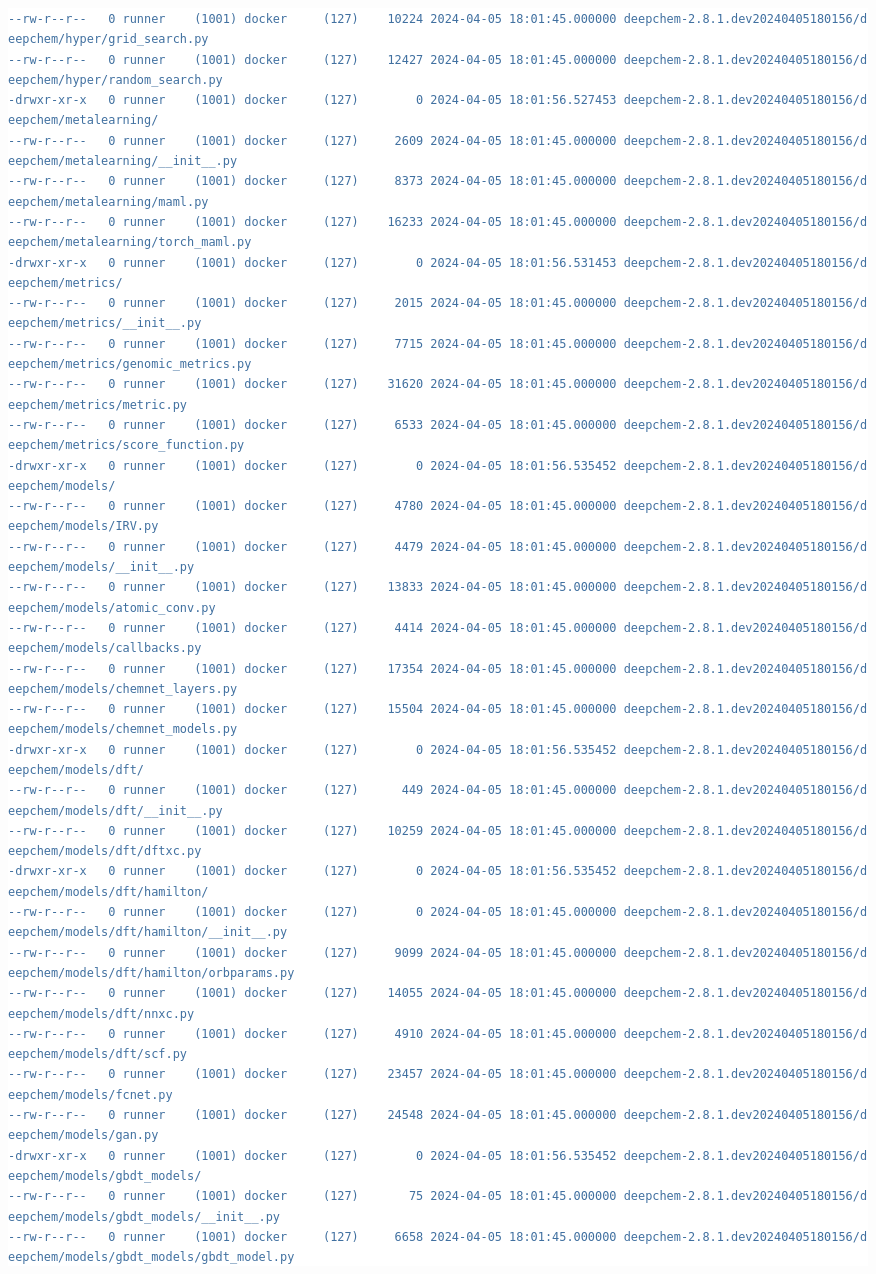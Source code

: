 ```diff
--rw-r--r--   0 runner    (1001) docker     (127)    10224 2024-04-05 18:01:45.000000 deepchem-2.8.1.dev20240405180156/deepchem/hyper/grid_search.py
--rw-r--r--   0 runner    (1001) docker     (127)    12427 2024-04-05 18:01:45.000000 deepchem-2.8.1.dev20240405180156/deepchem/hyper/random_search.py
-drwxr-xr-x   0 runner    (1001) docker     (127)        0 2024-04-05 18:01:56.527453 deepchem-2.8.1.dev20240405180156/deepchem/metalearning/
--rw-r--r--   0 runner    (1001) docker     (127)     2609 2024-04-05 18:01:45.000000 deepchem-2.8.1.dev20240405180156/deepchem/metalearning/__init__.py
--rw-r--r--   0 runner    (1001) docker     (127)     8373 2024-04-05 18:01:45.000000 deepchem-2.8.1.dev20240405180156/deepchem/metalearning/maml.py
--rw-r--r--   0 runner    (1001) docker     (127)    16233 2024-04-05 18:01:45.000000 deepchem-2.8.1.dev20240405180156/deepchem/metalearning/torch_maml.py
-drwxr-xr-x   0 runner    (1001) docker     (127)        0 2024-04-05 18:01:56.531453 deepchem-2.8.1.dev20240405180156/deepchem/metrics/
--rw-r--r--   0 runner    (1001) docker     (127)     2015 2024-04-05 18:01:45.000000 deepchem-2.8.1.dev20240405180156/deepchem/metrics/__init__.py
--rw-r--r--   0 runner    (1001) docker     (127)     7715 2024-04-05 18:01:45.000000 deepchem-2.8.1.dev20240405180156/deepchem/metrics/genomic_metrics.py
--rw-r--r--   0 runner    (1001) docker     (127)    31620 2024-04-05 18:01:45.000000 deepchem-2.8.1.dev20240405180156/deepchem/metrics/metric.py
--rw-r--r--   0 runner    (1001) docker     (127)     6533 2024-04-05 18:01:45.000000 deepchem-2.8.1.dev20240405180156/deepchem/metrics/score_function.py
-drwxr-xr-x   0 runner    (1001) docker     (127)        0 2024-04-05 18:01:56.535452 deepchem-2.8.1.dev20240405180156/deepchem/models/
--rw-r--r--   0 runner    (1001) docker     (127)     4780 2024-04-05 18:01:45.000000 deepchem-2.8.1.dev20240405180156/deepchem/models/IRV.py
--rw-r--r--   0 runner    (1001) docker     (127)     4479 2024-04-05 18:01:45.000000 deepchem-2.8.1.dev20240405180156/deepchem/models/__init__.py
--rw-r--r--   0 runner    (1001) docker     (127)    13833 2024-04-05 18:01:45.000000 deepchem-2.8.1.dev20240405180156/deepchem/models/atomic_conv.py
--rw-r--r--   0 runner    (1001) docker     (127)     4414 2024-04-05 18:01:45.000000 deepchem-2.8.1.dev20240405180156/deepchem/models/callbacks.py
--rw-r--r--   0 runner    (1001) docker     (127)    17354 2024-04-05 18:01:45.000000 deepchem-2.8.1.dev20240405180156/deepchem/models/chemnet_layers.py
--rw-r--r--   0 runner    (1001) docker     (127)    15504 2024-04-05 18:01:45.000000 deepchem-2.8.1.dev20240405180156/deepchem/models/chemnet_models.py
-drwxr-xr-x   0 runner    (1001) docker     (127)        0 2024-04-05 18:01:56.535452 deepchem-2.8.1.dev20240405180156/deepchem/models/dft/
--rw-r--r--   0 runner    (1001) docker     (127)      449 2024-04-05 18:01:45.000000 deepchem-2.8.1.dev20240405180156/deepchem/models/dft/__init__.py
--rw-r--r--   0 runner    (1001) docker     (127)    10259 2024-04-05 18:01:45.000000 deepchem-2.8.1.dev20240405180156/deepchem/models/dft/dftxc.py
-drwxr-xr-x   0 runner    (1001) docker     (127)        0 2024-04-05 18:01:56.535452 deepchem-2.8.1.dev20240405180156/deepchem/models/dft/hamilton/
--rw-r--r--   0 runner    (1001) docker     (127)        0 2024-04-05 18:01:45.000000 deepchem-2.8.1.dev20240405180156/deepchem/models/dft/hamilton/__init__.py
--rw-r--r--   0 runner    (1001) docker     (127)     9099 2024-04-05 18:01:45.000000 deepchem-2.8.1.dev20240405180156/deepchem/models/dft/hamilton/orbparams.py
--rw-r--r--   0 runner    (1001) docker     (127)    14055 2024-04-05 18:01:45.000000 deepchem-2.8.1.dev20240405180156/deepchem/models/dft/nnxc.py
--rw-r--r--   0 runner    (1001) docker     (127)     4910 2024-04-05 18:01:45.000000 deepchem-2.8.1.dev20240405180156/deepchem/models/dft/scf.py
--rw-r--r--   0 runner    (1001) docker     (127)    23457 2024-04-05 18:01:45.000000 deepchem-2.8.1.dev20240405180156/deepchem/models/fcnet.py
--rw-r--r--   0 runner    (1001) docker     (127)    24548 2024-04-05 18:01:45.000000 deepchem-2.8.1.dev20240405180156/deepchem/models/gan.py
-drwxr-xr-x   0 runner    (1001) docker     (127)        0 2024-04-05 18:01:56.535452 deepchem-2.8.1.dev20240405180156/deepchem/models/gbdt_models/
--rw-r--r--   0 runner    (1001) docker     (127)       75 2024-04-05 18:01:45.000000 deepchem-2.8.1.dev20240405180156/deepchem/models/gbdt_models/__init__.py
--rw-r--r--   0 runner    (1001) docker     (127)     6658 2024-04-05 18:01:45.000000 deepchem-2.8.1.dev20240405180156/deepchem/models/gbdt_models/gbdt_model.py
```